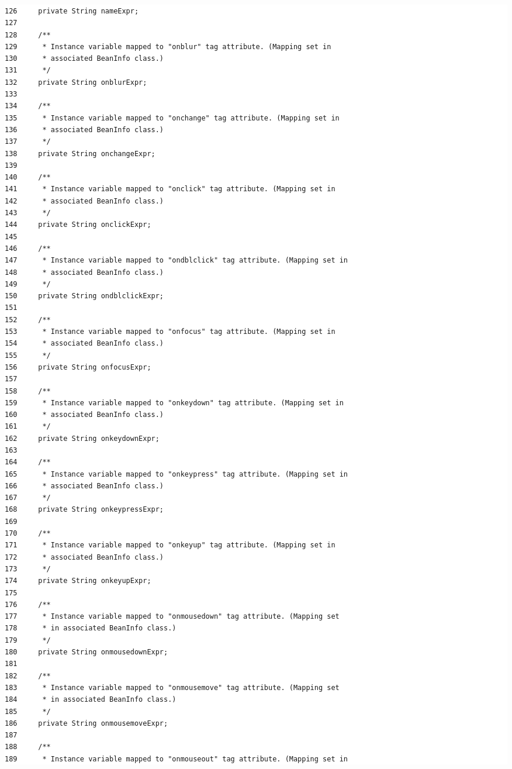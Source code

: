     126     private String nameExpr;
    127 
    128     /**
    129      * Instance variable mapped to "onblur" tag attribute. (Mapping set in
    130      * associated BeanInfo class.)
    131      */
    132     private String onblurExpr;
    133 
    134     /**
    135      * Instance variable mapped to "onchange" tag attribute. (Mapping set in
    136      * associated BeanInfo class.)
    137      */
    138     private String onchangeExpr;
    139 
    140     /**
    141      * Instance variable mapped to "onclick" tag attribute. (Mapping set in
    142      * associated BeanInfo class.)
    143      */
    144     private String onclickExpr;
    145 
    146     /**
    147      * Instance variable mapped to "ondblclick" tag attribute. (Mapping set in
    148      * associated BeanInfo class.)
    149      */
    150     private String ondblclickExpr;
    151 
    152     /**
    153      * Instance variable mapped to "onfocus" tag attribute. (Mapping set in
    154      * associated BeanInfo class.)
    155      */
    156     private String onfocusExpr;
    157 
    158     /**
    159      * Instance variable mapped to "onkeydown" tag attribute. (Mapping set in
    160      * associated BeanInfo class.)
    161      */
    162     private String onkeydownExpr;
    163 
    164     /**
    165      * Instance variable mapped to "onkeypress" tag attribute. (Mapping set in
    166      * associated BeanInfo class.)
    167      */
    168     private String onkeypressExpr;
    169 
    170     /**
    171      * Instance variable mapped to "onkeyup" tag attribute. (Mapping set in
    172      * associated BeanInfo class.)
    173      */
    174     private String onkeyupExpr;
    175 
    176     /**
    177      * Instance variable mapped to "onmousedown" tag attribute. (Mapping set
    178      * in associated BeanInfo class.)
    179      */
    180     private String onmousedownExpr;
    181 
    182     /**
    183      * Instance variable mapped to "onmousemove" tag attribute. (Mapping set
    184      * in associated BeanInfo class.)
    185      */
    186     private String onmousemoveExpr;
    187 
    188     /**
    189      * Instance variable mapped to "onmouseout" tag attribute. (Mapping set in